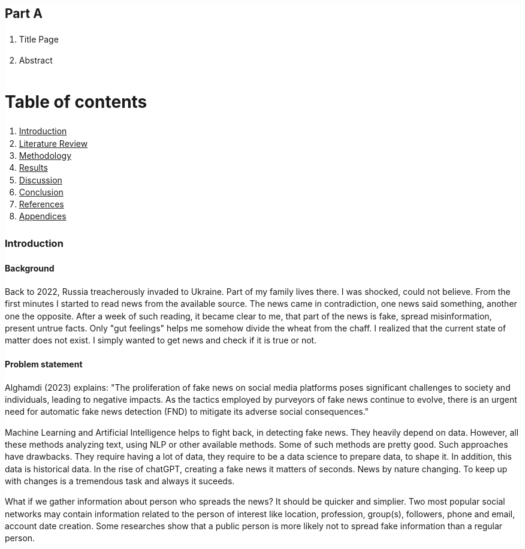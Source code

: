 
## Part A

1. Title Page

2. Abstract


# Table of contents
1. [Introduction](#introduction)
2. [Literature Review](#literature-review)
3. [Methodology](#Methodology)
4. [Results](#Results)
5. [Discussion](#Discussion)
6. [Conclusion](#Conclusion)
7. [References](#References)
8. [Appendices](#Appendices)

### Introduction

#### Background

Back to 2022, Russia treacherously invaded to Ukraine. Part of my family lives there. I was shocked, could not believe.
From the first minutes I started to read news from the available source. The news came in contradiction, one news said something, another one
the opposite. After a week of such reading, it became clear to me, that part of the news is fake, spread misinformation, present untrue facts.
Only "gut feelings" helps me somehow divide the wheat from the chaff. I realized that the current state of matter does not exist.
I simply wanted to get news and check if it is true or not.

#### Problem statement

Alghamdi (2023) explains: "The proliferation of fake news on social media platforms poses significant challenges to
society and individuals, leading to negative impacts. As the tactics employed by purveyors of fake news continue to evolve, 
there is an urgent need for automatic fake news detection (FND) to mitigate its adverse social consequences."

Machine Learning and Artificial Intelligence helps to fight back, in detecting fake news. They heavily depend on data.
However, all these methods analyzing text, using NLP or other available methods. Some of such methods are pretty good. 
Such approaches have drawbacks. They require having a lot of data, they require to be a data science to prepare data, to shape it.
In addition, this data is historical data. In the rise of chatGPT, creating a fake news it matters of seconds. News by nature changing.
To keep up with changes is a tremendous task and always it suceeds.

What if we gather information about person who spreads the news? It should be quicker and simplier. Two most popular social networks
may contain information related to the person of interest like location, profession, group(s), followers, phone and email, account date
creation. Some researches show that a public person is more likely not to spread fake information than a regular person. 
